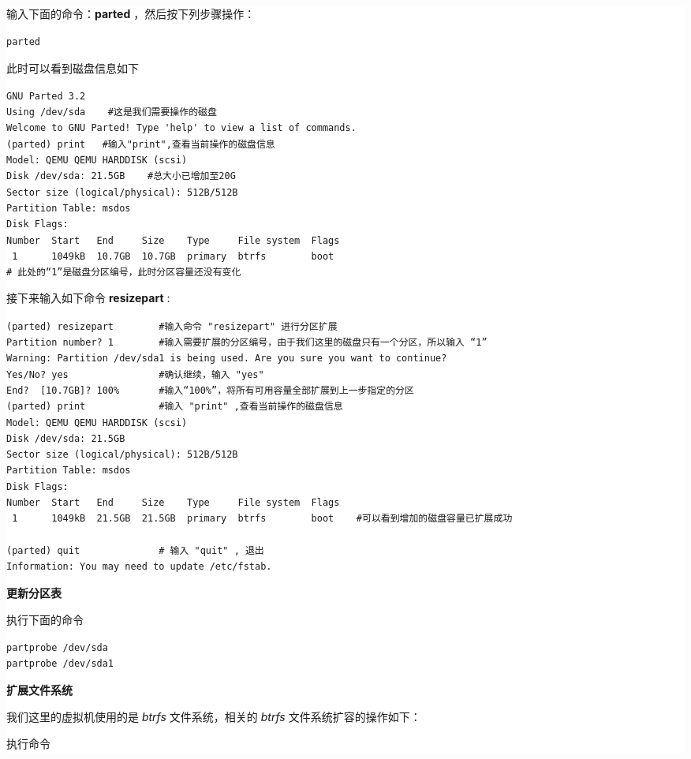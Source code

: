 输入下面的命令：**parted** ，然后按下列步骤操作：

```shell 
parted
```

此时可以看到磁盘信息如下

```shell
GNU Parted 3.2
Using /dev/sda    #这是我们需要操作的磁盘
Welcome to GNU Parted! Type 'help' to view a list of commands.
(parted) print   #输入"print",查看当前操作的磁盘信息
Model: QEMU QEMU HARDDISK (scsi)
Disk /dev/sda: 21.5GB    #总大小已增加至20G
Sector size (logical/physical): 512B/512B
Partition Table: msdos
Disk Flags:
Number  Start   End     Size    Type     File system  Flags
 1      1049kB  10.7GB  10.7GB  primary  btrfs        boot 
# 此处的“1”是磁盘分区编号，此时分区容量还没有变化
```

接下来输入如下命令 **resizepart** :

```shell
(parted) resizepart        #输入命令 "resizepart" 进行分区扩展
Partition number? 1        #输入需要扩展的分区编号，由于我们这里的磁盘只有一个分区，所以输入 “1”
Warning: Partition /dev/sda1 is being used. Are you sure you want to continue?
Yes/No? yes                #确认继续，输入 "yes"
End?  [10.7GB]? 100%       #输入“100%”，将所有可用容量全部扩展到上一步指定的分区 
(parted) print             #输入 "print" ,查看当前操作的磁盘信息    
Model: QEMU QEMU HARDDISK (scsi)
Disk /dev/sda: 21.5GB
Sector size (logical/physical): 512B/512B
Partition Table: msdos
Disk Flags:
Number  Start   End     Size    Type     File system  Flags
 1      1049kB  21.5GB  21.5GB  primary  btrfs        boot    #可以看到增加的磁盘容量已扩展成功

(parted) quit              # 输入 "quit" , 退出
Information: You may need to update /etc/fstab.
```

**更新分区表**

执行下面的命令

```shell
partprobe /dev/sda
partprobe /dev/sda1
```

**扩展文件系统**

我们这里的虚拟机使用的是 *btrfs* 文件系统，相关的 *btrfs* 文件系统扩容的操作如下：

执行命令
